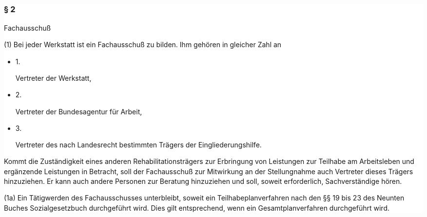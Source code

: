 </div>

</div>

<span id="BJNR013650980BJNE000608377.html"></span>

### § 2  
Fachausschuß

<div>

<div class="jnhtml">

<div>

<div class="jurAbsatz">

(1) Bei jeder Werkstatt ist ein Fachausschuß zu bilden. Ihm gehören in
gleicher Zahl an

  - 1\.
    
    <div style="">
    
    Vertreter der Werkstatt,
    
    </div>

  - 2\.
    
    <div style="">
    
    Vertreter der Bundesagentur für Arbeit,
    
    </div>

  - 3\.
    
    <div style="">
    
    Vertreter des nach Landesrecht bestimmten Trägers der
    Eingliederungshilfe.
    
    </div>

Kommt die Zuständigkeit eines anderen Rehabilitationsträgers zur
Erbringung von Leistungen zur Teilhabe am Arbeitsleben und ergänzende
Leistungen in Betracht, soll der Fachausschuß zur Mitwirkung an der
Stellungnahme auch Vertreter dieses Trägers hinzuziehen. Er kann auch
andere Personen zur Beratung hinzuziehen und soll, soweit erforderlich,
Sachverständige hören.

</div>

<div class="jurAbsatz">

(1a) Ein Tätigwerden des Fachausschusses unterbleibt, soweit ein
Teilhabeplanverfahren nach den §§ 19 bis 23 des Neunten Buches
Sozialgesetzbuch durchgeführt wird. Dies gilt entsprechend, wenn ein
Gesamtplanverfahren durchgeführt wird.

</div>
